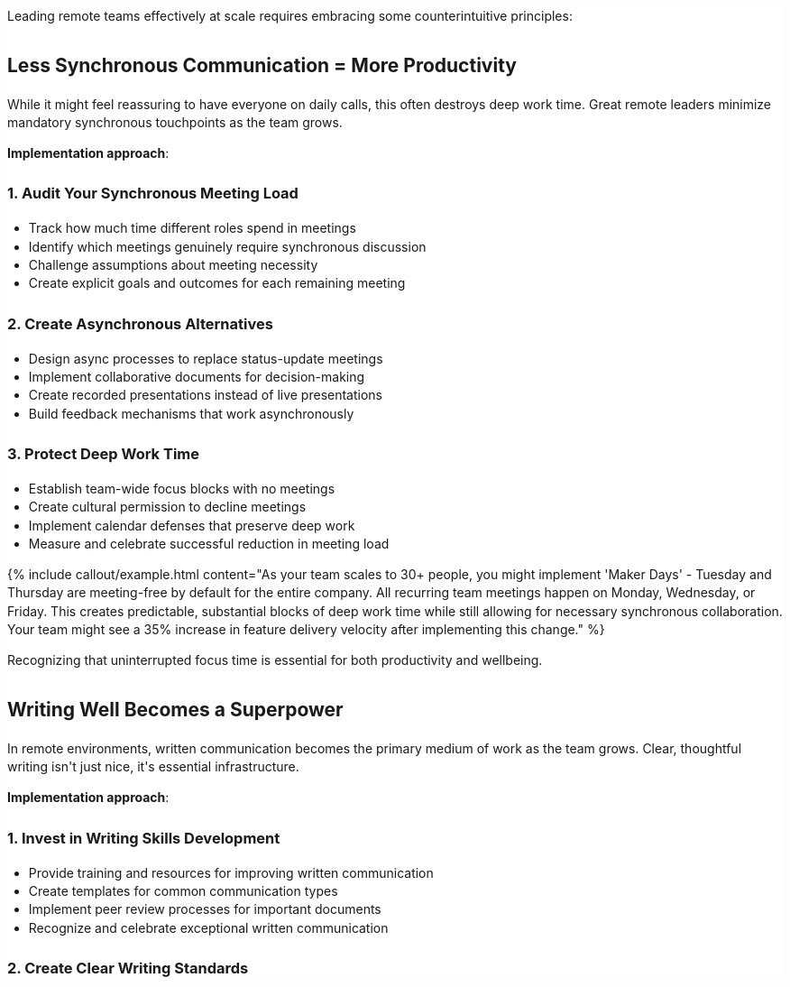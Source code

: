 Leading remote teams effectively at scale requires embracing some counterintuitive principles:

## Less Synchronous Communication = More Productivity

While it might feel reassuring to have everyone on daily calls, this often destroys deep work time. Great remote leaders minimize mandatory synchronous touchpoints as the team grows.

**Implementation approach**:

### 1. Audit Your Synchronous Meeting Load

- Track how much time different roles spend in meetings
- Identify which meetings genuinely require synchronous discussion
- Challenge assumptions about meeting necessity
- Create explicit goals and outcomes for each remaining meeting

### 2. Create Asynchronous Alternatives

- Design async processes to replace status-update meetings
- Implement collaborative documents for decision-making
- Create recorded presentations instead of live presentations
- Build feedback mechanisms that work asynchronously

### 3. Protect Deep Work Time

- Establish team-wide focus blocks with no meetings
- Create cultural permission to decline meetings
- Implement calendar defenses that preserve deep work
- Measure and celebrate successful reduction in meeting load

{% include callout/example.html content="As your team scales to 30+ people, you might implement 'Maker Days' - Tuesday and Thursday are meeting-free by default for the entire company. All recurring team meetings happen on Monday, Wednesday, or Friday. This creates predictable, substantial blocks of deep work time while still allowing for necessary synchronous collaboration. Your team might see a 35% increase in feature delivery velocity after implementing this change." %}

Recognizing that uninterrupted focus time is essential for both productivity and wellbeing.

## Writing Well Becomes a Superpower

In remote environments, written communication becomes the primary medium of work as the team grows. Clear, thoughtful writing isn't just nice, it's essential infrastructure.

**Implementation approach**:

### 1. Invest in Writing Skills Development

- Provide training and resources for improving written communication
- Create templates for common communication types
- Implement peer review processes for important documents
- Recognize and celebrate exceptional written communication

### 2. Create Clear Writing Standards
